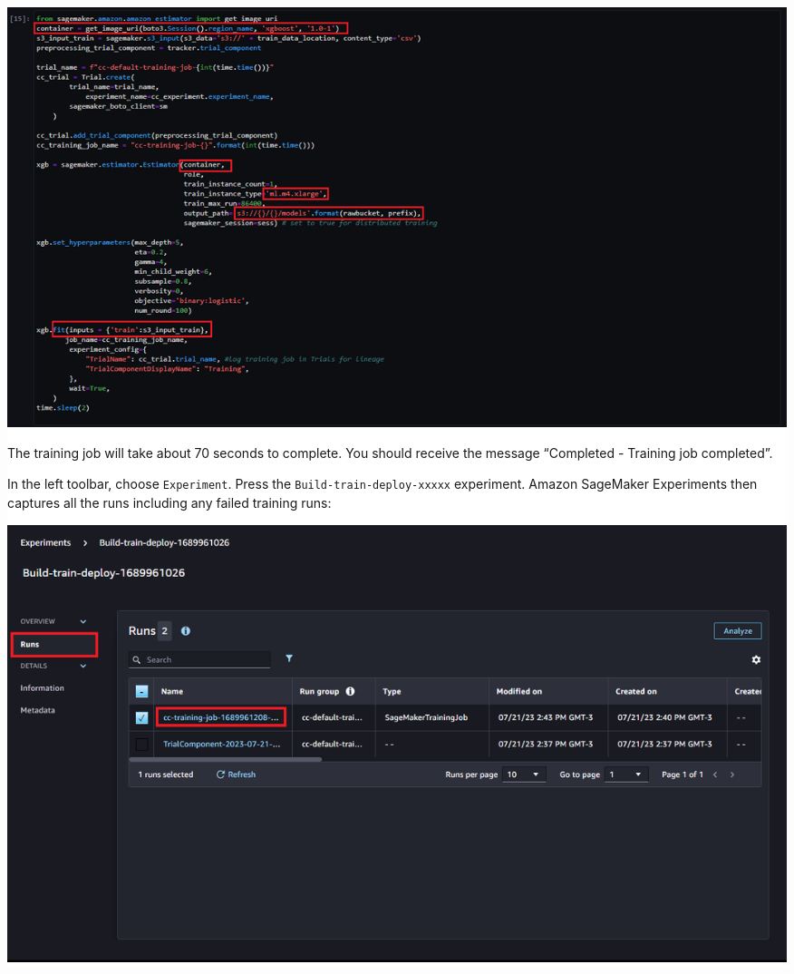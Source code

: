 ![Insert code block](./images/2.21.png)

The training job will take about 70 seconds to complete. You should receive the message  “Completed - Training job completed”.

In the left toolbar, choose `Experiment`. Press the `Build-train-deploy-xxxxx` experiment. Amazon SageMaker Experiments then captures all the runs including any failed training runs:

![Insert code block](./images/2.22.png)
